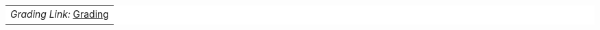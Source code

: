 </td></tr>
</table></td></tr>
</table></td></tr>
<table><tr><td><em>Grading Link: </em><a rel="noreferrer noopener" href="https://learn.ethereallab.app/homework/IT202-009-F22/it202-milestone-3-shop-project/grade/aeh25" target="_blank">Grading</a></td></tr></table>